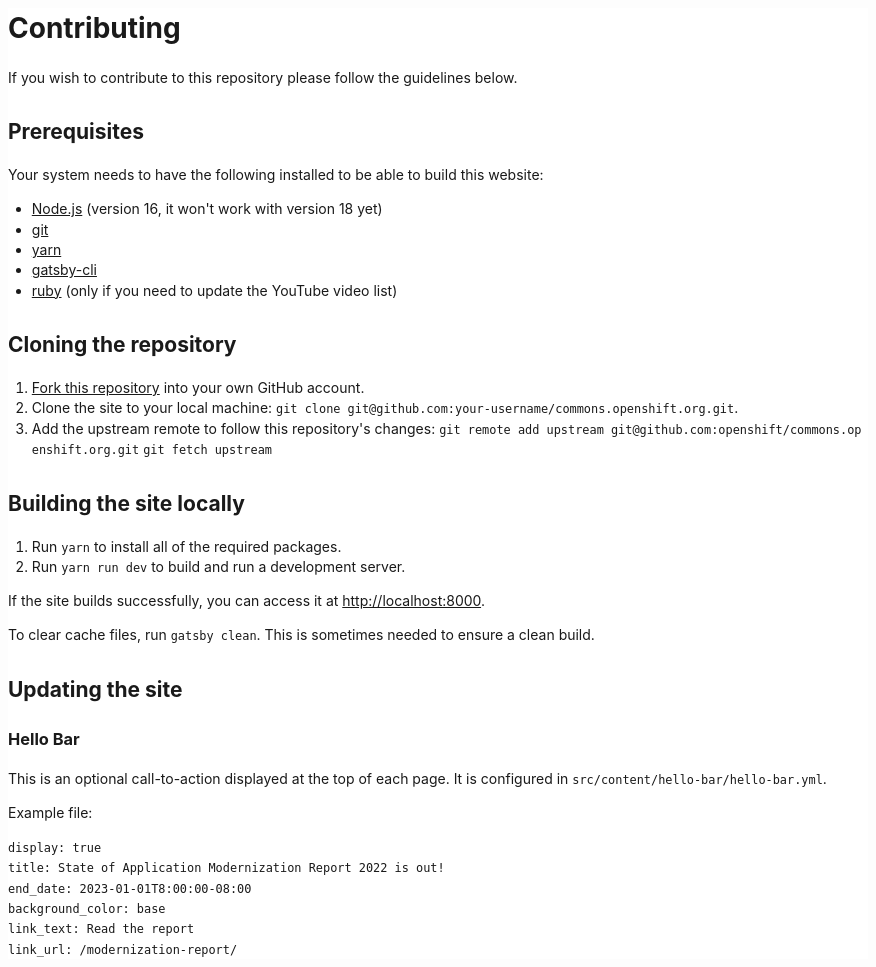 # Contributing

If you wish to contribute to this repository please follow the guidelines below.

## Prerequisites

Your system needs to have the following installed to be able to build this website:

- [Node.js](https://nodejs.org/) (version 16, it won't work with version 18 yet)
- [git](https://git-scm.com/)
- [yarn](https://www.npmjs.com/package/yarn)
- [gatsby-cli](https://www.npmjs.com/package/gatsby-cli)
- [ruby](https://www.ruby-lang.org/en/) (only if you need to update the YouTube video list)

## Cloning the repository

1. [Fork this repository](https://github.com/openshift/commons.openshift.org/fork) into your own GitHub account.
1. Clone the site to your local machine:
   `git clone git@github.com:your-username/commons.openshift.org.git`.
1. Add the upstream remote to follow this repository's changes:
   `git remote add upstream git@github.com:openshift/commons.openshift.org.git`
   `git fetch upstream`

## Building the site locally

1. Run `yarn` to install all of the required packages.
1. Run `yarn run dev` to build and run a development server.

If the site builds successfully, you can access it at [http://localhost:8000](http://localhost:8000).

To clear cache files, run `gatsby clean`. This is sometimes needed to ensure a clean build.

## Updating the site

### Hello Bar

This is an optional call-to-action displayed at the top of each page. It is configured in `src/content/hello-bar/hello-bar.yml`.

Example file:

```
display: true
title: State of Application Modernization Report 2022 is out!
end_date: 2023-01-01T8:00:00-08:00
background_color: base
link_text: Read the report
link_url: /modernization-report/
```
